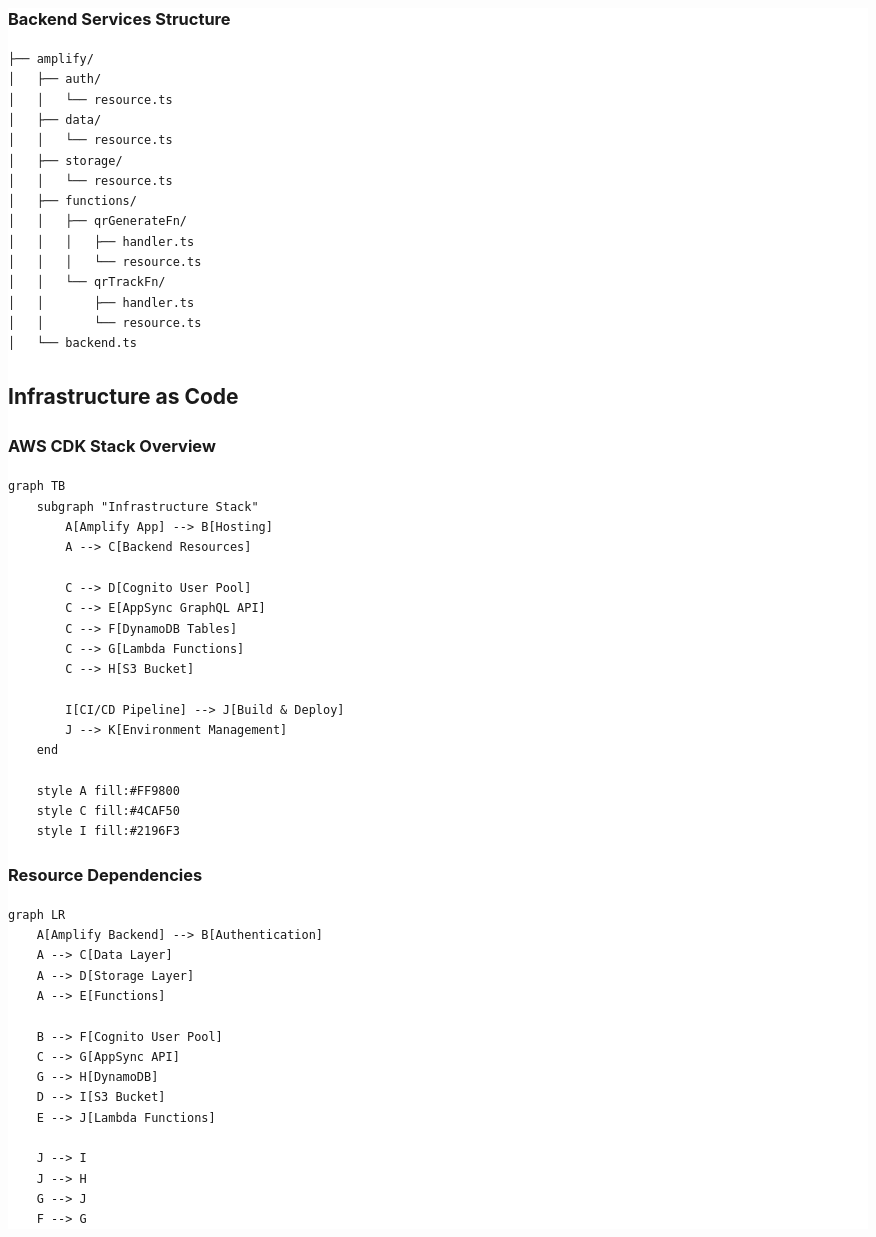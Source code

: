 ### Backend Services Structure

```
├── amplify/
│   ├── auth/
│   │   └── resource.ts
│   ├── data/
│   │   └── resource.ts
│   ├── storage/
│   │   └── resource.ts
│   ├── functions/
│   │   ├── qrGenerateFn/
│   │   │   ├── handler.ts
│   │   │   └── resource.ts
│   │   └── qrTrackFn/
│   │       ├── handler.ts
│   │       └── resource.ts
│   └── backend.ts
```

## Infrastructure as Code

### AWS CDK Stack Overview

```mermaid
graph TB
    subgraph "Infrastructure Stack"
        A[Amplify App] --> B[Hosting]
        A --> C[Backend Resources]

        C --> D[Cognito User Pool]
        C --> E[AppSync GraphQL API]
        C --> F[DynamoDB Tables]
        C --> G[Lambda Functions]
        C --> H[S3 Bucket]

        I[CI/CD Pipeline] --> J[Build & Deploy]
        J --> K[Environment Management]
    end

    style A fill:#FF9800
    style C fill:#4CAF50
    style I fill:#2196F3
```

### Resource Dependencies

```mermaid
graph LR
    A[Amplify Backend] --> B[Authentication]
    A --> C[Data Layer]
    A --> D[Storage Layer]
    A --> E[Functions]

    B --> F[Cognito User Pool]
    C --> G[AppSync API]
    G --> H[DynamoDB]
    D --> I[S3 Bucket]
    E --> J[Lambda Functions]

    J --> I
    J --> H
    G --> J
    F --> G
```